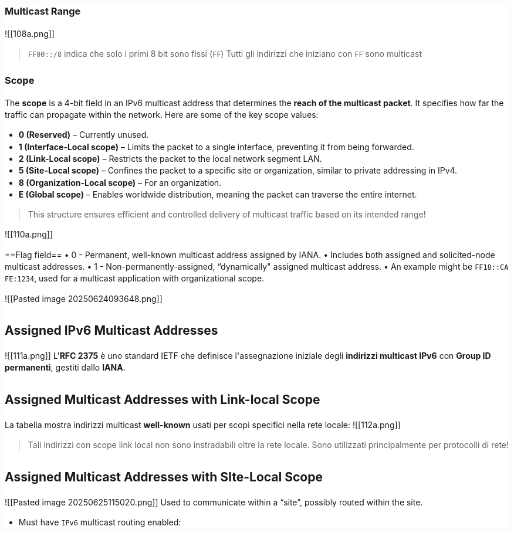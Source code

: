 
### Multicast Range
![[108a.png]]

>`FF00::/8` indica che solo i primi $8$ bit sono fissi (`FF`)
>Tutti gli indirizzi che iniziano con `FF` sono multicast

### Scope
The **scope** is a 4-bit field in an IPv6 multicast address that determines the **reach of the multicast packet**. It specifies how far the traffic can propagate within the network. Here are some of the key scope values:  

- **0 (Reserved)** – Currently unused.  
- **1 (Interface-Local scope)** – Limits the packet to a single interface, preventing it from being forwarded.  
- **2 (Link-Local scope)** – Restricts the packet to the local network segment LAN.  
- **5 (Site-Local scope)** – Confines the packet to a specific site or organization, similar to private addressing in IPv4.  
- **8 (Organization-Local scope)** – For an organization.
- **E (Global scope)** – Enables worldwide distribution, meaning the packet can traverse the entire internet.  

>This structure ensures efficient and controlled delivery of multicast traffic based on its intended range!

![[110a.png]]

==Flag field==
• $0$ - Permanent, well-known multicast address assigned by IANA.
	• Includes both assigned and solicited-node multicast addresses.
• $1$ - Non-permanently-assigned, “dynamically" assigned multicast address.
	• An example might be `FF18::CAFE:1234`, used for a multicast application with organizational scope.

![[Pasted image 20250624093648.png]]

## Assigned IPv6 Multicast Addresses
![[111a.png]]
L'**RFC 2375** è uno standard IETF che definisce l'assegnazione iniziale degli **indirizzi multicast IPv6** con **Group ID permanenti**, gestiti dallo **IANA**.

## Assigned Multicast Addresses with Link-local Scope
La tabella mostra indirizzi multicast **well-known** usati per scopi specifici nella rete locale:
![[112a.png]]

>Tali indirizzi con scope link local non sono instradabili oltre la rete locale. Sono utilizzati principalmente per protocolli di rete!
## Assigned Multicast Addresses with SIte-Local Scope
![[Pasted image 20250625115020.png]]
Used to communicate within a “site”, possibly routed within the site.
- Must have `IPv6` multicast routing enabled:
